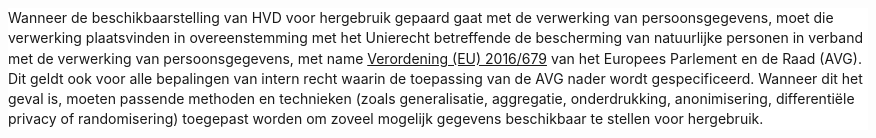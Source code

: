 Wanneer de beschikbaarstelling van HVD voor hergebruik gepaard gaat met de verwerking van persoonsgegevens, moet die verwerking plaatsvinden in overeenstemming met het Unierecht betreffende de bescherming van natuurlijke personen in verband met de verwerking van persoonsgegevens, met name <a href='https://eur-lex.europa.eu/legal-content/NL/TXT/HTML/?uri=CELEX:32016R0679'>Verordening (EU) 2016/679</a> van het Europees Parlement en de Raad (AVG). Dit geldt ook voor alle bepalingen van intern recht waarin de toepassing van de AVG nader wordt gespecificeerd. Wanneer dit het geval is, moeten passende methoden en technieken (zoals generalisatie, aggregatie, onderdrukking, anonimisering, differentiële privacy of randomisering) toegepast worden om zoveel mogelijk gegevens beschikbaar te stellen voor hergebruik.

